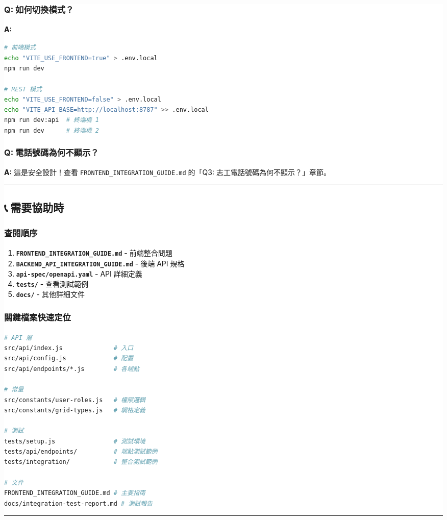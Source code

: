 ```bash
```

### Q: 如何切換模式？

**A:**
```bash
# 前端模式
echo "VITE_USE_FRONTEND=true" > .env.local
npm run dev

# REST 模式
echo "VITE_USE_FRONTEND=false" > .env.local
echo "VITE_API_BASE=http://localhost:8787" >> .env.local
npm run dev:api  # 終端機 1
npm run dev      # 終端機 2
```

### Q: 電話號碼為何不顯示？

**A:** 這是安全設計！查看 `FRONTEND_INTEGRATION_GUIDE.md` 的「Q3: 志工電話號碼為何不顯示？」章節。

---

## 📞 需要協助時

### 查閱順序

1. **`FRONTEND_INTEGRATION_GUIDE.md`** - 前端整合問題
2. **`BACKEND_API_INTEGRATION_GUIDE.md`** - 後端 API 規格
3. **`api-spec/openapi.yaml`** - API 詳細定義
4. **`tests/`** - 查看測試範例
5. **`docs/`** - 其他詳細文件

### 關鍵檔案快速定位

```bash
# API 層
src/api/index.js              # 入口
src/api/config.js             # 配置
src/api/endpoints/*.js        # 各端點

# 常量
src/constants/user-roles.js   # 權限邏輯
src/constants/grid-types.js   # 網格定義

# 測試
tests/setup.js                # 測試環境
tests/api/endpoints/          # 端點測試範例
tests/integration/            # 整合測試範例

# 文件
FRONTEND_INTEGRATION_GUIDE.md # 主要指南
docs/integration-test-report.md # 測試報告
```

---